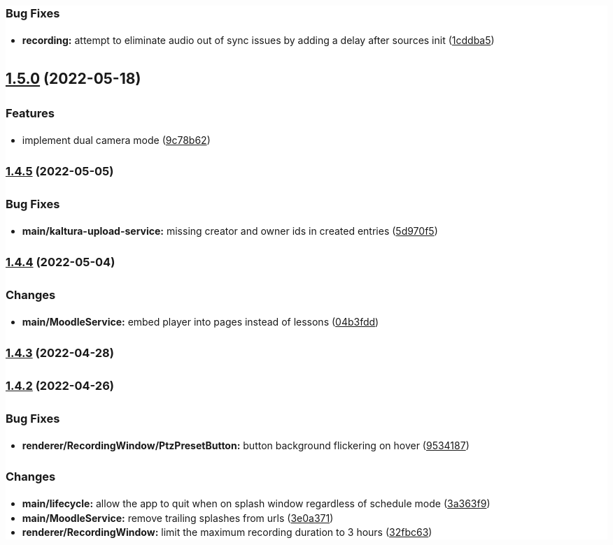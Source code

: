 
### Bug Fixes

* **recording:** attempt to eliminate audio out of sync issues by adding a delay after sources init ([1cddba5](https://gitlab.com/aktru/aktru-recorder/commit/1cddba5e0636086a5c696b6a6e07ec0fdb5dd76b))

## [1.5.0](https://gitlab.com/aktru/aktru-recorder/compare/v1.4.5...v1.5.0) (2022-05-18)


### Features

* implement dual camera mode ([9c78b62](https://gitlab.com/aktru/aktru-recorder/commit/9c78b629836abc42aa515d14cad1c5c970548f1b))

### [1.4.5](https://gitlab.com/aktru/aktru-recorder/compare/v1.4.4...v1.4.5) (2022-05-05)


### Bug Fixes

* **main/kaltura-upload-service:** missing creator and owner ids in created entries ([5d970f5](https://gitlab.com/aktru/aktru-recorder/commit/5d970f504b179866e5a003f156c03e74cca9b8f1))

### [1.4.4](https://gitlab.com/aktru/aktru-recorder/compare/v1.4.3...v1.4.4) (2022-05-04)


### Changes

* **main/MoodleService:** embed player into pages instead of lessons ([04b3fdd](https://gitlab.com/aktru/aktru-recorder/commit/04b3fddd0a6ade389d4138179e95eac3264ba0f7))

### [1.4.3](https://gitlab.com/aktru/aktru-recorder/compare/v1.4.2...v1.4.3) (2022-04-28)

### [1.4.2](https://gitlab.com/aktru/aktru-recorder/compare/v1.4.1...v1.4.2) (2022-04-26)


### Bug Fixes

* **renderer/RecordingWindow/PtzPresetButton:** button background flickering on hover ([9534187](https://gitlab.com/aktru/aktru-recorder/commit/9534187a70156309f8a484a3da37b51e98c03f88))


### Changes

* **main/lifecycle:** allow the app to quit when on splash window regardless of schedule mode ([3a363f9](https://gitlab.com/aktru/aktru-recorder/commit/3a363f944059bb708ee6c58b000779e2ce77df19))
* **main/MoodleService:** remove trailing splashes from urls ([3e0a371](https://gitlab.com/aktru/aktru-recorder/commit/3e0a37188a3b1bd1906209181234dbacfc7a48c9))
* **renderer/RecordingWindow:** limit the maximum recording duration to 3 hours ([32fbc63](https://gitlab.com/aktru/aktru-recorder/commit/32fbc631d6fb38d9a12267950bbe6893238e37c4))
